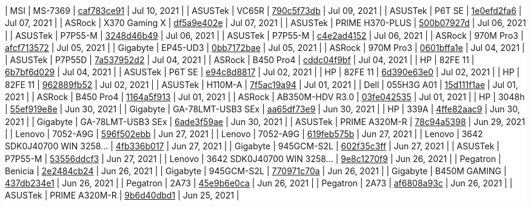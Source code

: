 | MSI           | MS-7369                     | [caf783ce91](https://linux-hardware.org/?probe=caf783ce91) | Jul 10, 2021 |
| ASUSTek       | VC65R                       | [790c5f73db](https://linux-hardware.org/?probe=790c5f73db) | Jul 09, 2021 |
| ASUSTek       | P6T SE                      | [1e0efd2fa6](https://linux-hardware.org/?probe=1e0efd2fa6) | Jul 07, 2021 |
| ASRock        | X370 Gaming X               | [df5a9e402e](https://linux-hardware.org/?probe=df5a9e402e) | Jul 07, 2021 |
| ASUSTek       | PRIME H370-PLUS             | [500b07927d](https://linux-hardware.org/?probe=500b07927d) | Jul 06, 2021 |
| ASUSTek       | P7P55-M                     | [3248d46b49](https://linux-hardware.org/?probe=3248d46b49) | Jul 06, 2021 |
| ASUSTek       | P7P55-M                     | [c4e2ad4152](https://linux-hardware.org/?probe=c4e2ad4152) | Jul 06, 2021 |
| ASRock        | 970M Pro3                   | [afcf713572](https://linux-hardware.org/?probe=afcf713572) | Jul 05, 2021 |
| Gigabyte      | EP45-UD3                    | [0bb7172bae](https://linux-hardware.org/?probe=0bb7172bae) | Jul 05, 2021 |
| ASRock        | 970M Pro3                   | [0601bffa1e](https://linux-hardware.org/?probe=0601bffa1e) | Jul 04, 2021 |
| ASUSTek       | P7P55D                      | [7a537952d2](https://linux-hardware.org/?probe=7a537952d2) | Jul 04, 2021 |
| ASRock        | B450 Pro4                   | [cddc04f9bf](https://linux-hardware.org/?probe=cddc04f9bf) | Jul 04, 2021 |
| HP            | 82FE 11                     | [6b7bf6d029](https://linux-hardware.org/?probe=6b7bf6d029) | Jul 04, 2021 |
| ASUSTek       | P6T SE                      | [e94c8d8817](https://linux-hardware.org/?probe=e94c8d8817) | Jul 02, 2021 |
| HP            | 82FE 11                     | [6d390e63e0](https://linux-hardware.org/?probe=6d390e63e0) | Jul 02, 2021 |
| HP            | 82FE 11                     | [962889fb52](https://linux-hardware.org/?probe=962889fb52) | Jul 02, 2021 |
| ASUSTek       | H110M-A                     | [7f5ac19a94](https://linux-hardware.org/?probe=7f5ac19a94) | Jul 01, 2021 |
| Dell          | 055H3G A01                  | [15d111f1ae](https://linux-hardware.org/?probe=15d111f1ae) | Jul 01, 2021 |
| ASRock        | B450 Pro4                   | [1164a5f913](https://linux-hardware.org/?probe=1164a5f913) | Jul 01, 2021 |
| ASRock        | AB350M-HDV R3.0             | [03fe042535](https://linux-hardware.org/?probe=03fe042535) | Jul 01, 2021 |
| HP            | 3048h                       | [55ef919e8e](https://linux-hardware.org/?probe=55ef919e8e) | Jun 30, 2021 |
| Gigabyte      | GA-78LMT-USB3 SEx           | [aa65df73e9](https://linux-hardware.org/?probe=aa65df73e9) | Jun 30, 2021 |
| HP            | 339A                        | [4ffe82aac9](https://linux-hardware.org/?probe=4ffe82aac9) | Jun 30, 2021 |
| Gigabyte      | GA-78LMT-USB3 SEx           | [6ade3f59ae](https://linux-hardware.org/?probe=6ade3f59ae) | Jun 30, 2021 |
| ASUSTek       | PRIME A320M-R               | [78c94a5398](https://linux-hardware.org/?probe=78c94a5398) | Jun 29, 2021 |
| Lenovo        | 7052-A9G                    | [596f502ebb](https://linux-hardware.org/?probe=596f502ebb) | Jun 27, 2021 |
| Lenovo        | 7052-A9G                    | [619feb575b](https://linux-hardware.org/?probe=619feb575b) | Jun 27, 2021 |
| Lenovo        | 3642 SDK0J40700 WIN 3258... | [4fb336b017](https://linux-hardware.org/?probe=4fb336b017) | Jun 27, 2021 |
| Gigabyte      | 945GCM-S2L                  | [602f35c3ff](https://linux-hardware.org/?probe=602f35c3ff) | Jun 27, 2021 |
| ASUSTek       | P7P55-M                     | [53556ddcf3](https://linux-hardware.org/?probe=53556ddcf3) | Jun 27, 2021 |
| Lenovo        | 3642 SDK0J40700 WIN 3258... | [9e8c1270f9](https://linux-hardware.org/?probe=9e8c1270f9) | Jun 26, 2021 |
| Pegatron      | Benicia                     | [2e2484cb24](https://linux-hardware.org/?probe=2e2484cb24) | Jun 26, 2021 |
| Gigabyte      | 945GCM-S2L                  | [770971c70a](https://linux-hardware.org/?probe=770971c70a) | Jun 26, 2021 |
| Gigabyte      | B450M GAMING                | [437db234e1](https://linux-hardware.org/?probe=437db234e1) | Jun 26, 2021 |
| Pegatron      | 2A73                        | [45e9b6e0ca](https://linux-hardware.org/?probe=45e9b6e0ca) | Jun 26, 2021 |
| Pegatron      | 2A73                        | [af6808a93c](https://linux-hardware.org/?probe=af6808a93c) | Jun 26, 2021 |
| ASUSTek       | PRIME A320M-R               | [9b6d40dbd1](https://linux-hardware.org/?probe=9b6d40dbd1) | Jun 25, 2021 |